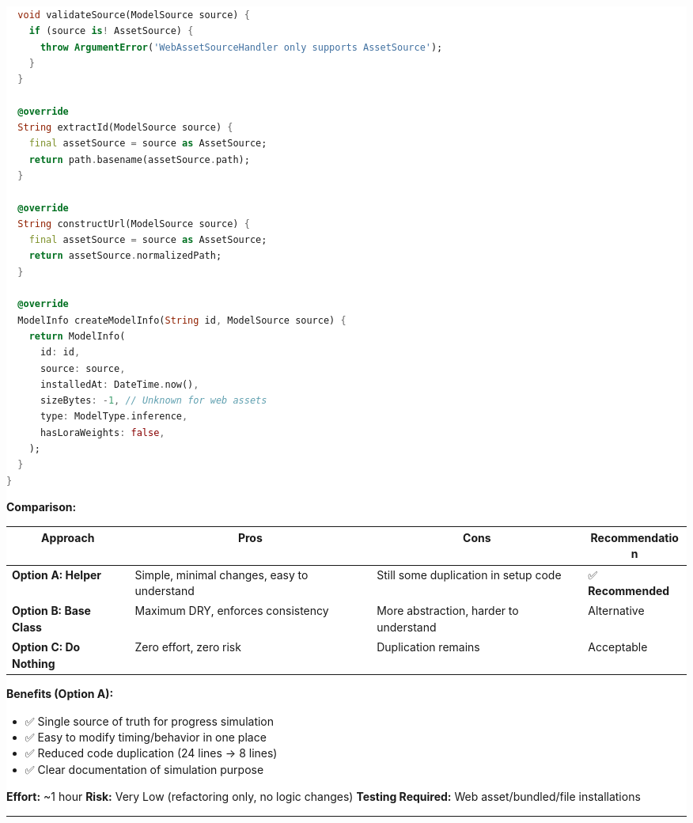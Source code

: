 ```dart
  void validateSource(ModelSource source) {
    if (source is! AssetSource) {
      throw ArgumentError('WebAssetSourceHandler only supports AssetSource');
    }
  }

  @override
  String extractId(ModelSource source) {
    final assetSource = source as AssetSource;
    return path.basename(assetSource.path);
  }

  @override
  String constructUrl(ModelSource source) {
    final assetSource = source as AssetSource;
    return assetSource.normalizedPath;
  }

  @override
  ModelInfo createModelInfo(String id, ModelSource source) {
    return ModelInfo(
      id: id,
      source: source,
      installedAt: DateTime.now(),
      sizeBytes: -1, // Unknown for web assets
      type: ModelType.inference,
      hasLoraWeights: false,
    );
  }
}
```

**Comparison:**

| Approach | Pros | Cons | Recommendation |
|----------|------|------|----------------|
| **Option A: Helper** | Simple, minimal changes, easy to understand | Still some duplication in setup code | ✅ **Recommended** |
| **Option B: Base Class** | Maximum DRY, enforces consistency | More abstraction, harder to understand | Alternative |
| **Option C: Do Nothing** | Zero effort, zero risk | Duplication remains | Acceptable |

**Benefits (Option A):**
- ✅ Single source of truth for progress simulation
- ✅ Easy to modify timing/behavior in one place
- ✅ Reduced code duplication (24 lines → 8 lines)
- ✅ Clear documentation of simulation purpose

**Effort:** ~1 hour
**Risk:** Very Low (refactoring only, no logic changes)
**Testing Required:** Web asset/bundled/file installations

---
